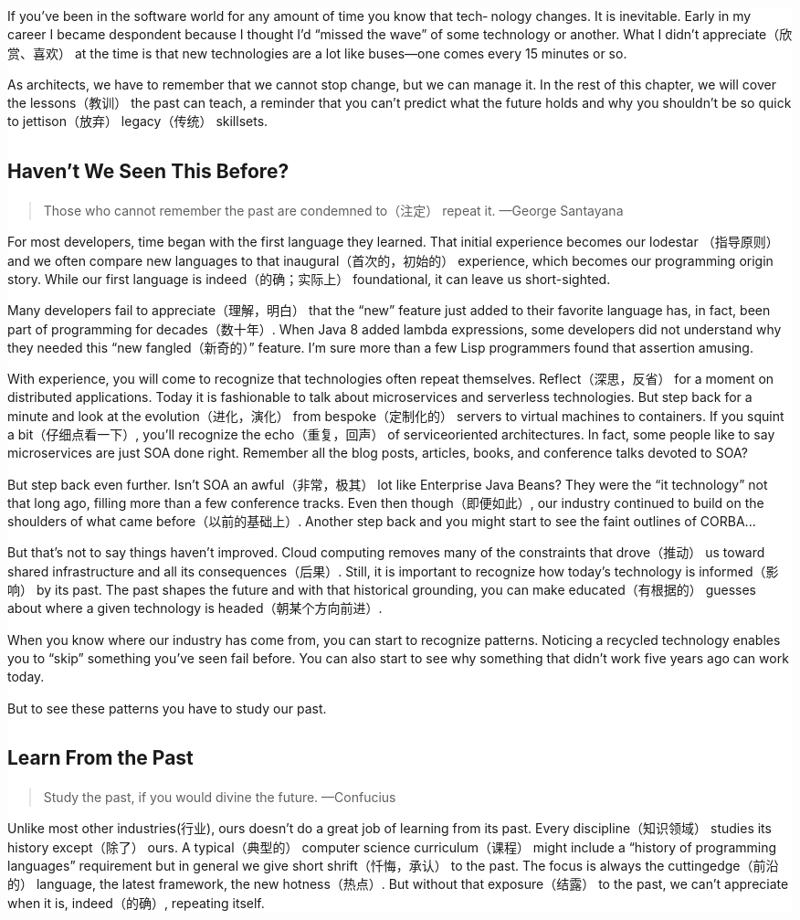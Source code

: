 If you’ve been in the software world for any amount of time you know that tech‐ nology changes. It is inevitable. Early in my career I became despondent because I thought I’d “missed the wave” of some technology or another. What I didn’t appreciate（欣赏、喜欢） at the time is that new technologies are a lot like buses—one comes every 15 minutes or so.

As architects, we have to remember that we cannot stop change, but we can manage it. In the rest of this chapter, we will cover the lessons（教训） the past can teach, a reminder that you can’t predict what the future holds and why you shouldn’t be so quick to jettison（放弃） legacy（传统） skillsets.

## Haven’t We Seen This Before?

> Those who cannot remember the past are condemned to（注定） repeat it. —George Santayana

For most developers, time began with the first language they learned. That initial experience becomes our lodestar （指导原则）and we often compare new languages to that inaugural（首次的，初始的） experience, which becomes our programming origin story. While our first language is indeed（的确；实际上） foundational, it can leave us short-sighted.

Many developers fail to appreciate（理解，明白） that the “new” feature just added to their favorite language has, in fact, been part of programming for decades（数十年）. When Java 8 added lambda expressions, some developers did not understand why they needed this “new fangled（新奇的）” feature. I’m sure more than a few Lisp programmers found that assertion amusing.

With experience, you will come to recognize that technologies often repeat themselves. Reflect（深思，反省） for a moment on distributed applications. Today it is fashionable to talk about microservices and serverless technologies. But step back for a minute and look at the evolution（进化，演化） from bespoke（定制化的） servers to virtual machines to containers. If you squint a bit（仔细点看一下）, you’ll recognize the echo（重复，回声） of serviceoriented architectures. In fact, some people like to say microservices are just SOA done right. Remember all the blog posts, articles, books, and conference talks devoted to SOA?

But step back even further. Isn’t SOA an awful（非常，极其） lot like Enterprise Java Beans? They were the “it technology” not that long ago, filling more than a few conference tracks. Even then though（即便如此）, our industry continued to build on the shoulders of what came before（以前的基础上）. Another step back and you might start to see the faint outlines of CORBA...

But that’s not to say things haven’t improved. Cloud computing removes many of the constraints that drove（推动） us toward shared infrastructure and all its consequences（后果）. Still, it is important to recognize how today’s technology is informed（影响） by its past. The past shapes the future and with that historical grounding, you can make educated（有根据的） guesses about where a given technology is headed（朝某个方向前进）.

When you know where our industry has come from, you can start to recognize patterns. Noticing a recycled technology enables you to “skip” something you’ve seen fail before. You can also start to see why something that didn’t work five years ago can work today.

But to see these patterns you have to study our past.

## Learn From the Past

> Study the past, if you would divine the future. —Confucius

Unlike most other industries(行业), ours doesn’t do a great job of learning from its past. Every discipline（知识领域） studies its history except（除了） ours. A typical（典型的） computer science curriculum（课程） might include a “history of programming languages” requirement but in general we give short shrift（忏悔，承认） to the past. The focus is always the cuttingedge（前沿的） language, the latest framework, the new hotness（热点）. But without that exposure（结露） to the past, we can’t appreciate when it is, indeed（的确）, repeating itself.
